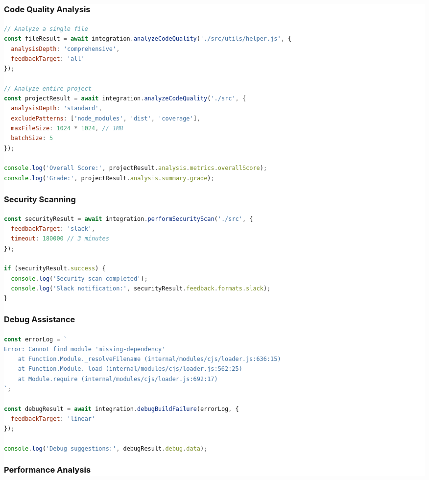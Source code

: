 ### Code Quality Analysis

```javascript
// Analyze a single file
const fileResult = await integration.analyzeCodeQuality('./src/utils/helper.js', {
  analysisDepth: 'comprehensive',
  feedbackTarget: 'all'
});

// Analyze entire project
const projectResult = await integration.analyzeCodeQuality('./src', {
  analysisDepth: 'standard',
  excludePatterns: ['node_modules', 'dist', 'coverage'],
  maxFileSize: 1024 * 1024, // 1MB
  batchSize: 5
});

console.log('Overall Score:', projectResult.analysis.metrics.overallScore);
console.log('Grade:', projectResult.analysis.summary.grade);
```

### Security Scanning

```javascript
const securityResult = await integration.performSecurityScan('./src', {
  feedbackTarget: 'slack',
  timeout: 180000 // 3 minutes
});

if (securityResult.success) {
  console.log('Security scan completed');
  console.log('Slack notification:', securityResult.feedback.formats.slack);
}
```

### Debug Assistance

```javascript
const errorLog = `
Error: Cannot find module 'missing-dependency'
    at Function.Module._resolveFilename (internal/modules/cjs/loader.js:636:15)
    at Function.Module._load (internal/modules/cjs/loader.js:562:25)
    at Module.require (internal/modules/cjs/loader.js:692:17)
`;

const debugResult = await integration.debugBuildFailure(errorLog, {
  feedbackTarget: 'linear'
});

console.log('Debug suggestions:', debugResult.debug.data);
```

### Performance Analysis
